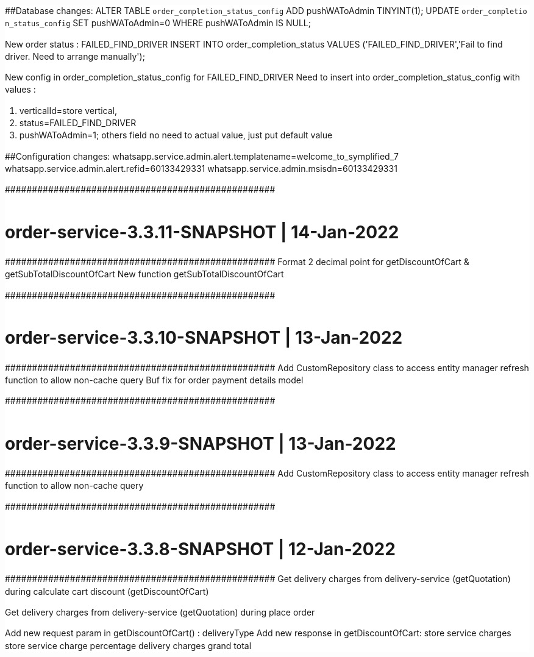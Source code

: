 ##Database changes:
ALTER TABLE `order_completion_status_config` ADD pushWAToAdmin TINYINT(1);
UPDATE `order_completion_status_config` SET pushWAToAdmin=0 WHERE pushWAToAdmin IS NULL;

New order status : FAILED_FIND_DRIVER
INSERT INTO order_completion_status VALUES ('FAILED_FIND_DRIVER','Fail to find driver. Need to arrange manually');


New config in order_completion_status_config for FAILED_FIND_DRIVER
Need to insert into order_completion_status_config with values :
1. verticalId=store vertical, 
2. status=FAILED_FIND_DRIVER
3. pushWAToAdmin=1;
others field no need to actual value, just put default value

##Configuration changes:
whatsapp.service.admin.alert.templatename=welcome_to_symplified_7
whatsapp.service.admin.alert.refid=60133429331
whatsapp.service.admin.msisdn=60133429331


##################################################
# order-service-3.3.11-SNAPSHOT | 14-Jan-2022
##################################################
Format 2 decimal point for getDiscountOfCart & getSubTotalDiscountOfCart
New function getSubTotalDiscountOfCart


##################################################
# order-service-3.3.10-SNAPSHOT | 13-Jan-2022
##################################################
Add CustomRepository class to access entity manager refresh function to allow non-cache query
Buf fix for order payment details model


##################################################
# order-service-3.3.9-SNAPSHOT | 13-Jan-2022
##################################################
Add CustomRepository class to access entity manager refresh function to allow non-cache query


##################################################
# order-service-3.3.8-SNAPSHOT | 12-Jan-2022
##################################################
Get delivery charges from delivery-service (getQuotation) during calculate cart discount (getDiscountOfCart)

Get delivery charges from delivery-service (getQuotation) during place order

Add new request param in getDiscountOfCart() :
	deliveryType
Add new response in getDiscountOfCart:
	store service charges
	store service charge percentage
	delivery charges
	grand total
	